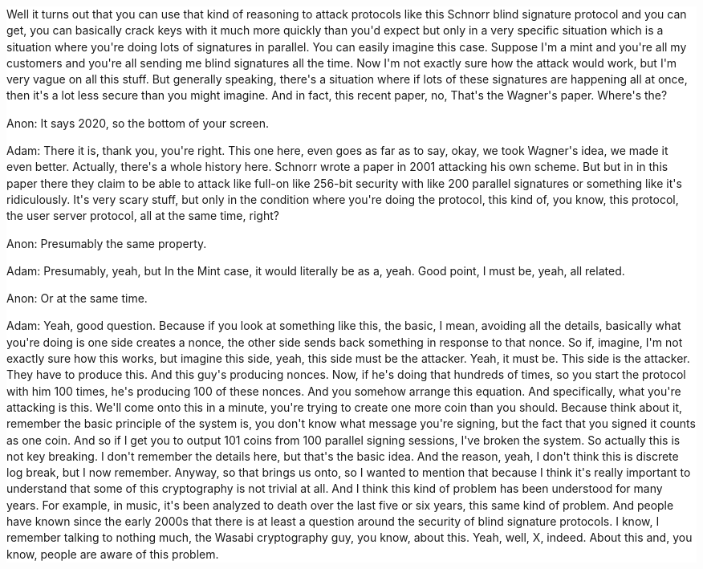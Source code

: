 Well it turns out that you can use that kind of reasoning to attack protocols like this Schnorr blind signature protocol and you can get, you can basically crack keys with it much more quickly than you'd expect but only in a very specific situation which is a situation where you're doing lots of signatures in parallel.
You can easily imagine this case.
Suppose I'm a mint and you're all my customers and you're all sending me blind signatures all the time.
Now I'm not exactly sure how the attack would work, but I'm very vague on all this stuff.
But generally speaking, there's a situation where if lots of these signatures are happening all at once, then it's a lot less secure than you might imagine.
And in fact, this recent paper, no, That's the Wagner's paper.
Where's the?

Anon: It says 2020, so the bottom of your screen.

Adam: There it is, thank you, you're right.
This one here, even goes as far as to say, okay, we took Wagner's idea, we made it even better.
Actually, there's a whole history here.
Schnorr wrote a paper in 2001 attacking his own scheme. But but in in this paper there they claim to be able to attack like full-on like 256-bit security with like 200 parallel signatures or something like it's ridiculously. It's very scary stuff, but only in the condition where you're doing the protocol, this kind of, you know, this protocol, the user server protocol, all at the same time, right?

Anon: Presumably the same property. 

Adam: Presumably, yeah, but In the Mint case, it would literally be as a, yeah.
Good point, I must be, yeah, all related.

Anon: Or at the same time.

Adam: Yeah, good question.
Because if you look at something like this, the basic, I mean, avoiding all the details, basically what you're doing is one side creates a nonce, the other side sends back something in response to that nonce.
So if, imagine, I'm not exactly sure how this works, but imagine this side, yeah, this side must be the attacker.
Yeah, it must be.
This side is the attacker.
They have to produce this.
And this guy's producing nonces.
Now, if he's doing that hundreds of times, so you start the protocol with him 100 times, he's producing 100 of these nonces.
And you somehow arrange this equation.
And specifically, what you're attacking is this.
We'll come onto this in a minute, you're trying to create one more coin than you should.
Because think about it, remember the basic principle of the system is, you don't know what message you're signing, but the fact that you signed it counts as one coin.
And so if I get you to output 101 coins from 100 parallel signing sessions, I've broken the system.
So actually this is not key breaking.
I don't remember the details here, but that's the basic idea.
And the reason, yeah, I don't think this is discrete log break, but I now remember.
Anyway, so that brings us onto, so I wanted to mention that because I think it's really important to understand that some of this cryptography is not trivial at all.
And I think this kind of problem has been understood for many years.
For example, in music, it's been analyzed to death over the last five or six years, this same kind of problem.
And people have known since the early 2000s that there is at least a question around the security of blind signature protocols.
I know, I remember talking to nothing much, the Wasabi cryptography guy, you know, about this.
Yeah, well, X, indeed.
About this and, you know, people are aware of this problem. 
